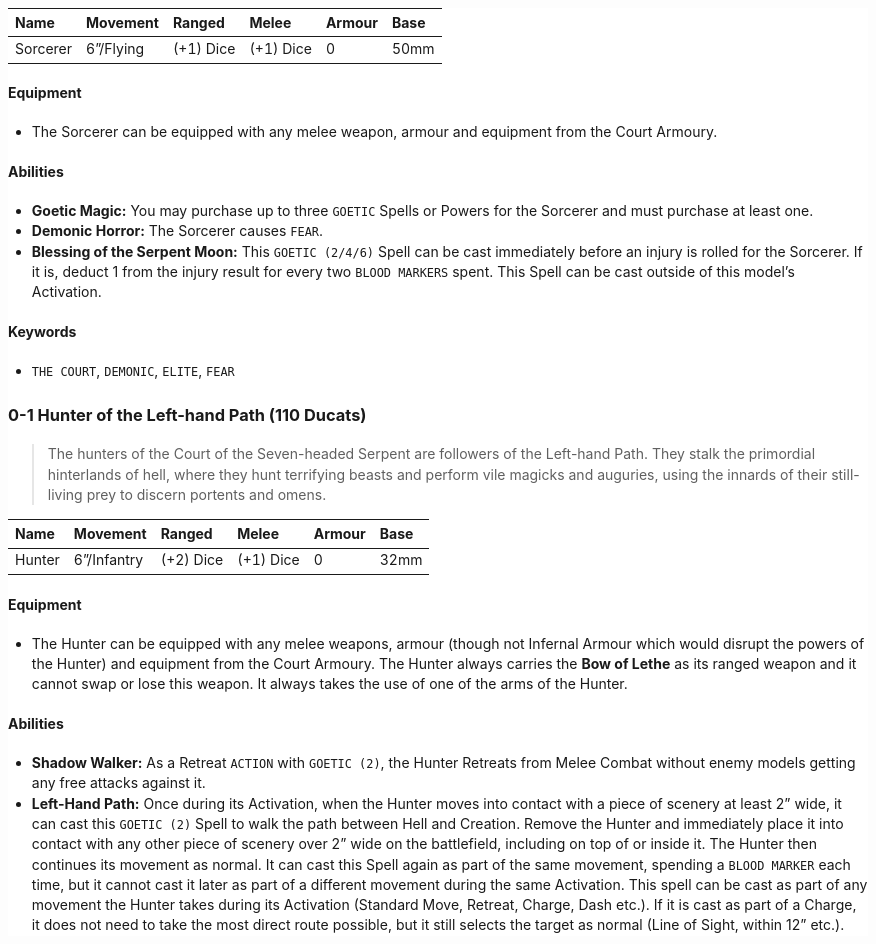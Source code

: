 | Name     | Movement  | Ranged      | Melee       | Armour | Base |
|:---------|:----------|:------------|:------------|:-------|:-----|
| Sorcerer | 6”/Flying | \(+1\) Dice | \(+1\) Dice | 0      | 50mm |

#### Equipment

* The Sorcerer can be equipped with any melee weapon, armour and equipment from the Court Armoury.

#### Abilities

* **Goetic Magic:** You may purchase up to three `GOETIC` Spells or Powers for the Sorcerer and must purchase at least
  one.
* **Demonic Horror:** The Sorcerer causes `FEAR`.
* **Blessing of the Serpent Moon:** This `GOETIC (2/4/6)` Spell can be cast immediately before an injury is rolled for
  the Sorcerer. If it is, deduct 1 from the injury result for every two `BLOOD MARKERS` spent. This Spell can be cast
  outside of this model’s Activation.

#### Keywords

* `THE COURT`, `DEMONIC`, `ELITE`, `FEAR`

### 0-1 Hunter of the Left-hand Path (110 Ducats)

> The hunters of the Court of the Seven-headed Serpent are followers of the Left-hand Path. They stalk the primordial
> hinterlands of hell, where they hunt terrifying beasts and perform vile magicks and auguries, using the innards of their
> still-living prey to discern portents and omens.

| Name   | Movement    | Ranged      | Melee       | Armour | Base |
|:-------|:------------|:------------|:------------|:-------|:-----|
| Hunter | 6”/Infantry | \(+2\) Dice | \(+1\) Dice | 0      | 32mm |

#### Equipment

* The Hunter can be equipped with any melee weapons, armour (though not Infernal Armour which would disrupt the powers
  of the Hunter) and equipment from the Court Armoury. The Hunter always carries the **Bow of Lethe** as its ranged
  weapon and it cannot swap or lose this weapon. It always takes the use of one of the arms of the Hunter.

#### Abilities

* **Shadow Walker:** As a Retreat `ACTION` with `GOETIC (2)`, the Hunter Retreats from Melee Combat without enemy models
  getting any free attacks against it.
* **Left-Hand Path:** Once during its Activation, when the Hunter moves into contact with a piece of scenery at least 2”
  wide, it can cast this `GOETIC (2)` Spell to walk the path between Hell and Creation. Remove the Hunter and
  immediately place it into contact with any other piece of scenery over 2” wide on the battlefield, including on top of
  or inside it. The Hunter then continues its movement as normal. It can cast this Spell again as part of the same
  movement, spending a `BLOOD MARKER` each time, but it cannot cast it later as part of a different movement during the
  same Activation. This spell can be cast as part of any movement the Hunter takes during its Activation (Standard Move,
  Retreat, Charge, Dash etc.). If it is cast as part of a Charge, it does not need to take the most direct route
  possible, but it still selects the target as normal (Line of Sight, within 12” etc.).